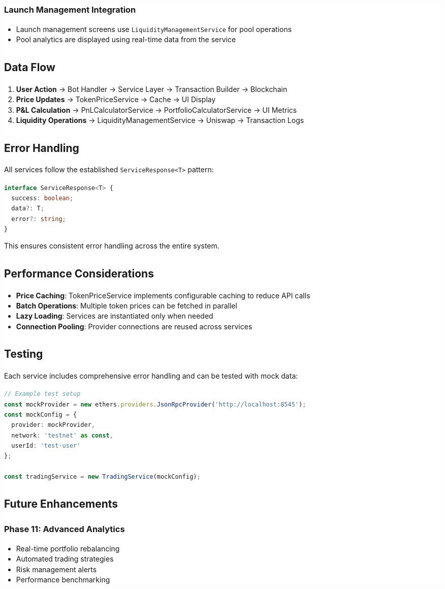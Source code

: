 ### Launch Management Integration
- Launch management screens use `LiquidityManagementService` for pool operations
- Pool analytics are displayed using real-time data from the service

## Data Flow

1. **User Action** → Bot Handler → Service Layer → Transaction Builder → Blockchain
2. **Price Updates** → TokenPriceService → Cache → UI Display
3. **P&L Calculation** → PnLCalculatorService → PortfolioCalculatorService → UI Metrics
4. **Liquidity Operations** → LiquidityManagementService → Uniswap → Transaction Logs

## Error Handling

All services follow the established `ServiceResponse<T>` pattern:

```typescript
interface ServiceResponse<T> {
  success: boolean;
  data?: T;
  error?: string;
}
```

This ensures consistent error handling across the entire system.

## Performance Considerations

- **Price Caching**: TokenPriceService implements configurable caching to reduce API calls
- **Batch Operations**: Multiple token prices can be fetched in parallel
- **Lazy Loading**: Services are instantiated only when needed
- **Connection Pooling**: Provider connections are reused across services

## Testing

Each service includes comprehensive error handling and can be tested with mock data:

```typescript
// Example test setup
const mockProvider = new ethers.providers.JsonRpcProvider('http://localhost:8545');
const mockConfig = {
  provider: mockProvider,
  network: 'testnet' as const,
  userId: 'test-user'
};

const tradingService = new TradingService(mockConfig);
```

## Future Enhancements

### Phase 11: Advanced Analytics
- Real-time portfolio rebalancing
- Automated trading strategies
- Risk management alerts
- Performance benchmarking
